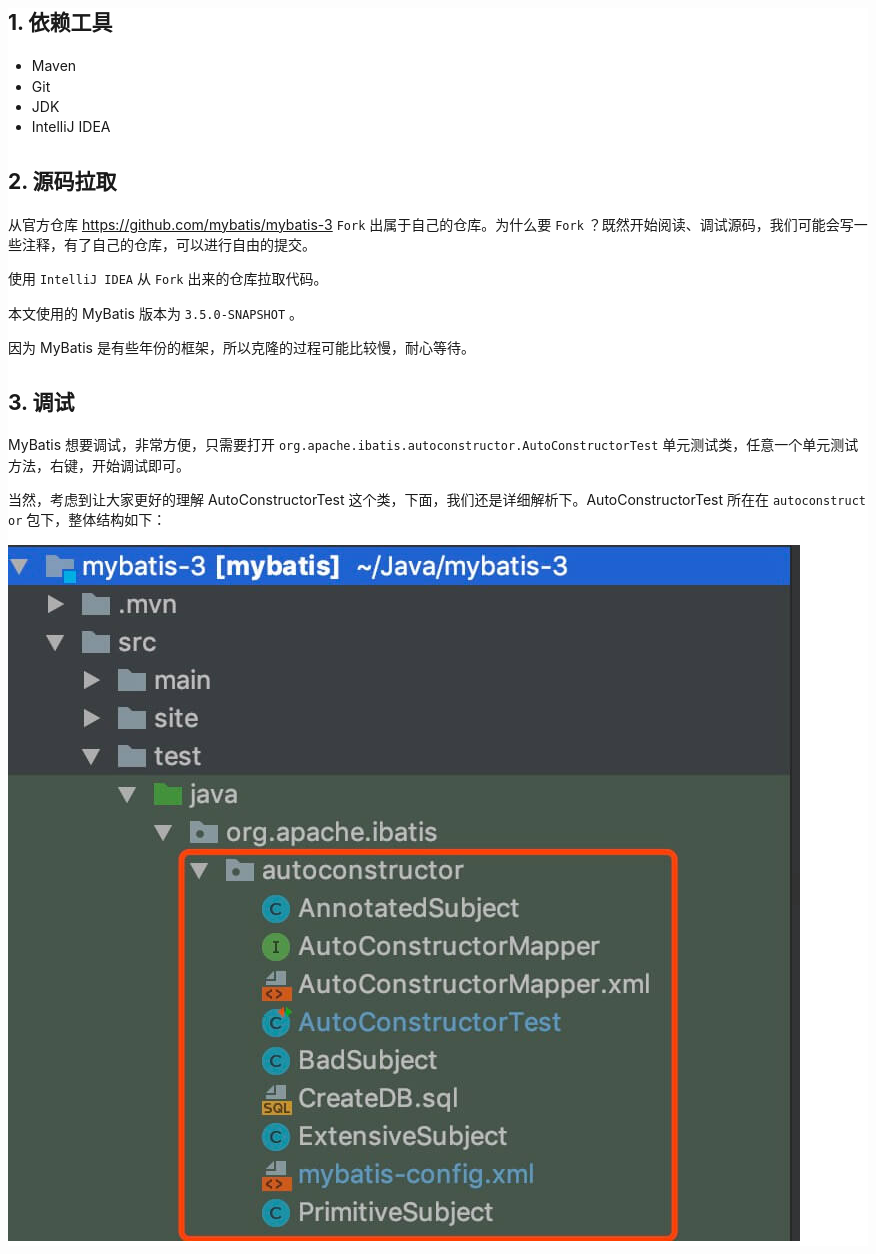 ## 1. 依赖工具

- Maven
- Git
- JDK
- IntelliJ IDEA

## 2. 源码拉取

从官方仓库 https://github.com/mybatis/mybatis-3 `Fork` 出属于自己的仓库。为什么要 `Fork` ？既然开始阅读、调试源码，我们可能会写一些注释，有了自己的仓库，可以进行自由的提交。

使用 `IntelliJ IDEA` 从 `Fork` 出来的仓库拉取代码。

本文使用的 MyBatis 版本为 `3.5.0-SNAPSHOT` 。

因为 MyBatis 是有些年份的框架，所以克隆的过程可能比较慢，耐心等待。

## 3. 调试

MyBatis 想要调试，非常方便，只需要打开 `org.apache.ibatis.autoconstructor.AutoConstructorTest` 单元测试类，任意一个单元测试方法，右键，开始调试即可。

当然，考虑到让大家更好的理解 AutoConstructorTest 这个类，下面，我们还是详细解析下。AutoConstructorTest 所在在 `autoconstructor` 包下，整体结构如下：

![包结构图](1/1.jpg)
